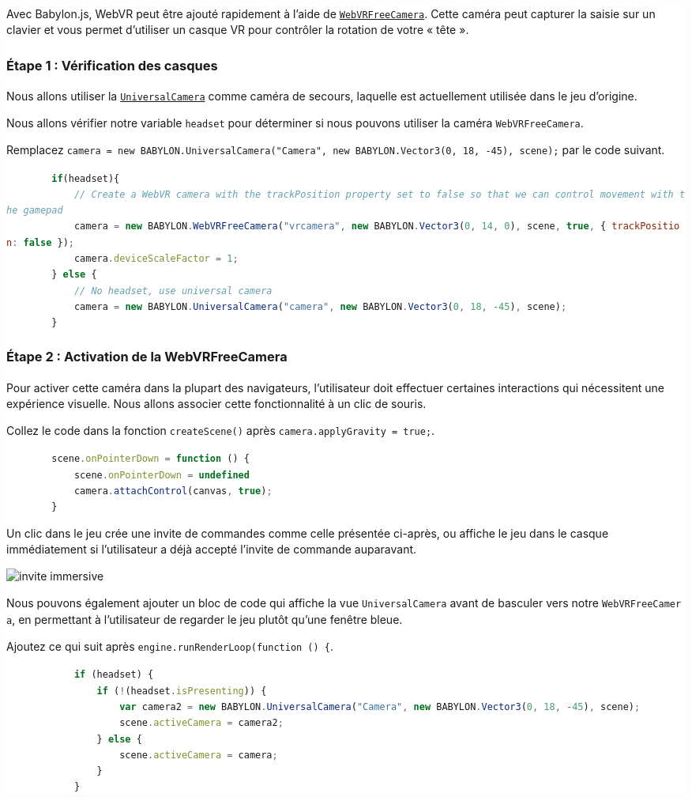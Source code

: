 Avec Babylon.js, WebVR peut être ajouté rapidement à l’aide de [`WebVRFreeCamera`](https://doc.babylonjs.com/api/classes/babylon.webvrfreecamera). Cette caméra peut capturer la saisie sur un clavier et vous permet d’utiliser un casque VR pour contrôler la rotation de votre « tête ».


### <a name="step-1-checking-for-headsets"></a>Étape 1 : Vérification des casques

Nous allons utiliser la [`UniversalCamera`](https://doc.babylonjs.com/api/classes/babylon.universalcamera) comme caméra de secours, laquelle est actuellement utilisée dans le jeu d’origine.

Nous allons vérifier notre variable `headset` pour déterminer si nous pouvons utiliser la caméra `WebVRFreeCamera`.

Remplacez `camera = new BABYLON.UniversalCamera("Camera", new BABYLON.Vector3(0, 18, -45), scene);` par le code suivant.
```javascript
        if(headset){
            // Create a WebVR camera with the trackPosition property set to false so that we can control movement with the gamepad
            camera = new BABYLON.WebVRFreeCamera("vrcamera", new BABYLON.Vector3(0, 14, 0), scene, true, { trackPosition: false });
            camera.deviceScaleFactor = 1;
        } else {
            // No headset, use universal camera
            camera = new BABYLON.UniversalCamera("camera", new BABYLON.Vector3(0, 18, -45), scene);
        }
```


### <a name="step-2-activating-the-webvrfreecamera"></a>Étape 2 : Activation de la WebVRFreeCamera
Pour activer cette caméra dans la plupart des navigateurs, l’utilisateur doit effectuer certaines interactions qui nécessitent une expérience visuelle.
Nous allons associer cette fonctionnalité à un clic de souris.


Collez le code dans la fonction `createScene()` après `camera.applyGravity = true;`.
```javascript
        scene.onPointerDown = function () {
            scene.onPointerDown = undefined
            camera.attachControl(canvas, true);
        }
```

Un clic dans le jeu crée une invite de commandes comme celle présentée ci-après, ou affiche le jeu dans le casque immédiatement si l’utilisateur a déjà accepté l’invite de commande auparavant.

![invite immersive](images/immersiveview.png)

Nous pouvons également ajouter un bloc de code qui affiche la vue `UniversalCamera` avant de basculer vers notre `WebVRFreeCamera`, en permettant à l’utilisateur de regarder le jeu plutôt qu’une fenêtre bleue. 

Ajoutez ce qui suit après `engine.runRenderLoop(function () {`.
```javascript
            if (headset) {
                if (!(headset.isPresenting)) {
                    var camera2 = new BABYLON.UniversalCamera("Camera", new BABYLON.Vector3(0, 18, -45), scene);
                    scene.activeCamera = camera2;
                } else {
                    scene.activeCamera = camera;
                }
            }
```
